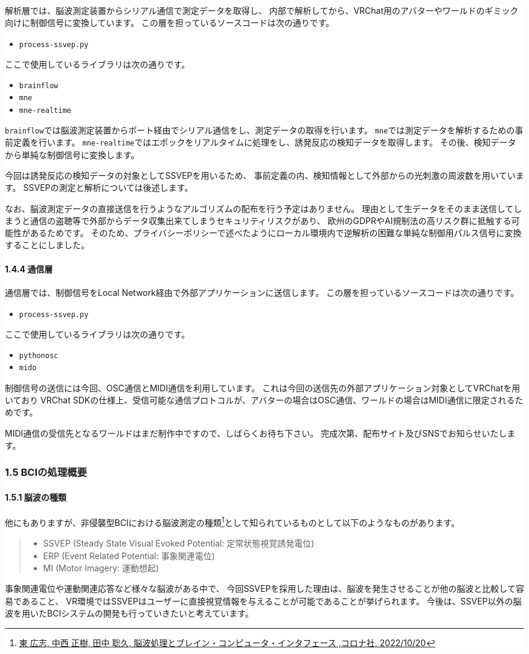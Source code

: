 解析層では、脳波測定装置からシリアル通信で測定データを取得し、
内部で解析してから、VRChat用のアバターやワールドのギミック向けに制御信号に変換しています。
この層を担っているソースコードは次の通りです。

- `process-ssvep.py`

ここで使用しているライブラリは次の通りです。

- `brainflow`
- `mne`
- `mne-realtime`

`brainflow`では脳波測定装置からポート経由でシリアル通信をし、測定データの取得を行います。
`mne`では測定データを解析するための事前定義を行います。
`mne-realtime`ではエポックをリアルタイムに処理をし、誘発反応の検知データを取得します。
その後、検知データから単純な制御信号に変換します。

今回は誘発反応の検知データの対象としてSSVEPを用いるため、
事前定義の内、検知情報として外部からの光刺激の周波数を用いています。
SSVEPの測定と解析については後述します。

なお、脳波測定データの直接送信を行うようなアルゴリズムの配布を行う予定はありません。
理由として生データをそのまま送信してしまうと通信の盗聴等で外部からデータ収集出来てしまうセキュリティリスクがあり、
欧州のGDPRやAI規制法の高リスク群に抵触する可能性があるためです。
そのため、プライバシーポリシーで述べたようにローカル環境内で逆解析の困難な単純な制御用パルス信号に変換することにしました。

#### 1.4.4 通信層

通信層では、制御信号をLocal Network経由で外部アプリケーションに送信します。
この層を担っているソースコードは次の通りです。

- `process-ssvep.py`

ここで使用しているライブラリは次の通りです。

- `pythonosc`
- `mido`

制御信号の送信には今回、OSC通信とMIDI通信を利用しています。
これは今回の送信先の外部アプリケーション対象としてVRChatを用いており
VRChat SDKの仕様上、受信可能な通信プロトコルが、アバターの場合はOSC通信、ワールドの場合はMIDI通信に限定されるためです。

MIDI通信の受信先となるワールドはまだ制作中ですので、しばらくお待ち下さい。
完成次第、配布サイト及びSNSでお知らせいたします。

### 1.5 BCIの処理概要

#### 1.5.1 脳波の種類

他にもありますが、非侵襲型BCIにおける脳波測定の種類[^1]として知られているものとして以下のようなものがあります。

> - SSVEP (Steady State Visual Evoked Potential: 定常状態視覚誘発電位)
> - ERP (Event Related Potential: 事象関連電位)
> - MI (Motor Imagery: 運動想起)

事象関連電位や運動関連応答など様々な脳波がある中で、
今回SSVEPを採用した理由は、脳波を発生させることが他の脳波と比較して容易であること、
VR環境ではSSVEPはユーザーに直接視覚情報を与えることが可能であることが挙げられます。
今後は、SSVEP以外の脳波を用いたBCIシステムの開発も行っていきたいと考えています。


[^1]: [東 広志, 中西 正樹, 田中 聡久, 脳波処理とブレイン・コンピュータ・インタフェース ,コロナ社, 2022/10/20](https://www.coronasha.co.jp/np/isbn/9784339014044/)
[^4]: [定常状態視覚誘発電位を用いたブレインコンピュータインタフェースの性能向上と測定システムに関する研究, 松井 大輔, 靏 浩二, 大分工業高等専門学校第52号, 2015](https://www.jstage.jst.go.jp/article/oitactkiyou/52/0/52_KJ00010026947/_pdf/-char/ja)
[^3]: [Spectrum Intensity Ratio and Thresholding Based SSVEP Detection, Akitoshi Itai, Arao Funase, 2013 Volume 51 Issue Supplement Pages R-213](https://www.jstage.jst.go.jp/article/jsmbe/51/Supplement/51_R-213/_pdf/-char/ja)
[^2]: [VRChatのExpression Parameters (Animator Parameters) の仕様](https://docs.vrchat.com/docs/animator-parameters)
